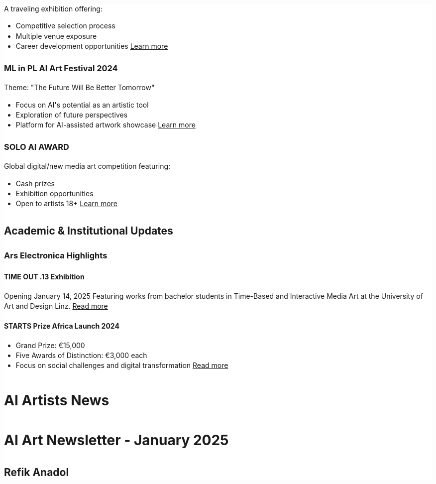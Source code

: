 A traveling exhibition offering:

- Competitive selection process
- Multiple venue exposure
- Career development opportunities
  [Learn more](https://medium.com/@datadrip369/top-ai-art-competitions-and-exhibitions-to-watch-in-2024-1f7d9a3991ba)

### ML in PL AI Art Festival 2024

Theme: "The Future Will Be Better Tomorrow"

- Focus on AI's potential as an artistic tool
- Exploration of future perspectives
- Platform for AI-assisted artwork showcase
  [Learn more](https://aiart.mlinpl.org/competition)

### SOLO AI AWARD

Global digital/new media art competition featuring:

- Cash prizes
- Exhibition opportunities
- Open to artists 18+
  [Learn more](https://helloai.substack.com/p/12-ai-art-competitions-and-platforms)

## Academic & Institutional Updates

### Ars Electronica Highlights

#### TIME OUT .13 Exhibition

Opening January 14, 2025
Featuring works from bachelor students in Time-Based and Interactive Media Art at the University of Art and Design Linz.
[Read more](https://de.linkedin.com/posts/arselectronica_activity-7283097350137372672-i7pC)

#### STARTS Prize Africa Launch 2024

- Grand Prize: €15,000
- Five Awards of Distinction: €3,000 each
- Focus on social challenges and digital transformation
  [Read more](https://www.linkedin.com/posts/arselectronica_opencall-startsprizeafrica-startseu-activity-7283066582010916865-Oj4W)

# AI Artists News

# AI Art Newsletter - January 2025

## Refik Anadol
